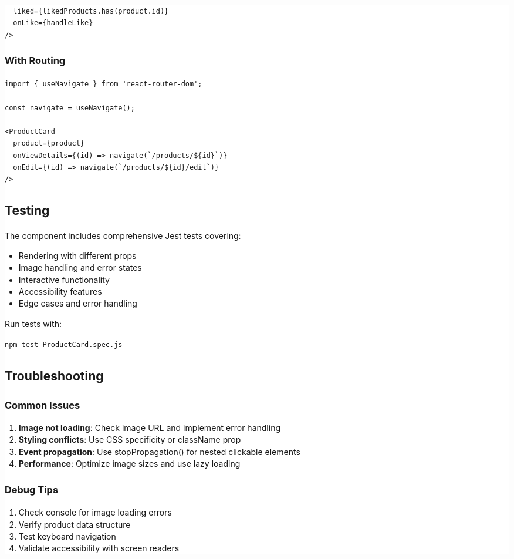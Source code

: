 ```tsx
  liked={likedProducts.has(product.id)}
  onLike={handleLike}
/>
```

### With Routing
```tsx
import { useNavigate } from 'react-router-dom';

const navigate = useNavigate();

<ProductCard
  product={product}
  onViewDetails={(id) => navigate(`/products/${id}`)}
  onEdit={(id) => navigate(`/products/${id}/edit`)}
/>
```

## Testing

The component includes comprehensive Jest tests covering:
- Rendering with different props
- Image handling and error states
- Interactive functionality
- Accessibility features
- Edge cases and error handling

Run tests with:
```bash
npm test ProductCard.spec.js
```

## Troubleshooting

### Common Issues

1. **Image not loading**: Check image URL and implement error handling
2. **Styling conflicts**: Use CSS specificity or className prop
3. **Event propagation**: Use stopPropagation() for nested clickable elements
4. **Performance**: Optimize image sizes and use lazy loading

### Debug Tips

1. Check console for image loading errors
2. Verify product data structure
3. Test keyboard navigation
4. Validate accessibility with screen readers
